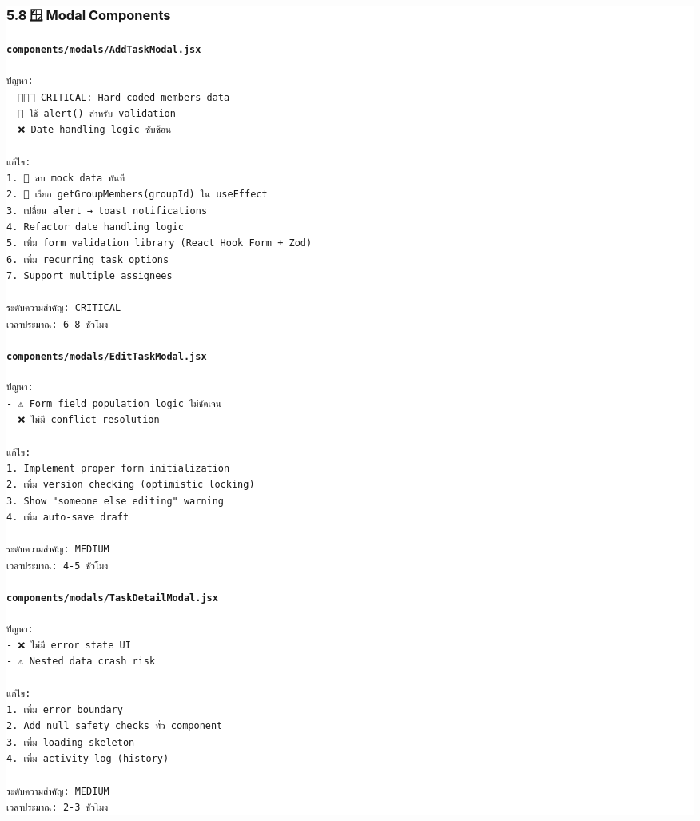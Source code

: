 ### 5.8 🪟 Modal Components

#### `components/modals/AddTaskModal.jsx`
```
ปัญหา:
- 🔴🔴🔴 CRITICAL: Hard-coded members data
- 🔴 ใช้ alert() สำหรับ validation
- ❌ Date handling logic ซับซ้อน

แก้ไข:
1. 🚨 ลบ mock data ทันที
2. 🚨 เรียก getGroupMembers(groupId) ใน useEffect
3. เปลี่ยน alert → toast notifications
4. Refactor date handling logic
5. เพิ่ม form validation library (React Hook Form + Zod)
6. เพิ่ม recurring task options
7. Support multiple assignees

ระดับความสำคัญ: CRITICAL
เวลาประมาณ: 6-8 ชั่วโมง
```

#### `components/modals/EditTaskModal.jsx`
```
ปัญหา:
- ⚠️ Form field population logic ไม่ชัดเจน
- ❌ ไม่มี conflict resolution

แก้ไข:
1. Implement proper form initialization
2. เพิ่ม version checking (optimistic locking)
3. Show "someone else editing" warning
4. เพิ่ม auto-save draft

ระดับความสำคัญ: MEDIUM
เวลาประมาณ: 4-5 ชั่วโมง
```

#### `components/modals/TaskDetailModal.jsx`
```
ปัญหา:
- ❌ ไม่มี error state UI
- ⚠️ Nested data crash risk

แก้ไข:
1. เพิ่ม error boundary
2. Add null safety checks ทั่ว component
3. เพิ่ม loading skeleton
4. เพิ่ม activity log (history)

ระดับความสำคัญ: MEDIUM
เวลาประมาณ: 2-3 ชั่วโมง
```
